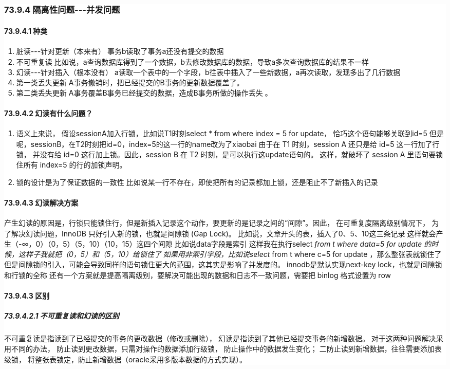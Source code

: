 ### 73.9.4 隔离性问题---并发问题

#### 73.9.4.1 种类

1. 脏读---针对更新（本来有）
    事务b读取了事务a还没有提交的数据
2. 不可重复读
    比如说，a查询数据库得到了一个数据，b去修改数据库的数据，导致a多次查询数据库的结果不一样
3. 幻读---针对插入（根本没有）
    a读取一个表中的一个字段，b往表中插入了一些新数据，a再次读取，发现多出了几行数据
4. 第一类丢失更新
    A事务撤销时，把已经提交的B事务的更新数据覆盖了。
5. 第二类丢失更新
    A事务覆盖B事务已经提交的数据，造成B事务所做的操作丢失 。

#### 73.9.4.2 幻读有什么问题？

1. 语义上来说，
   假设sessionA加入行锁，比如说T1时刻select * from where index = 5 for update，
                                 恰巧这个语句能够关联到id=5
   但是呢，sessionB，在T2时刻把id=0，index=5的这一行的name改为了xiaobai
   由于在 T1 时刻，session A 还只是给 id=5 这一行加了行锁，
   并没有给 id=0 这行加上锁。因此，session B 在 T2 时刻，是可以执行这update语句的。
   这样，就破坏了 session A 里语句要锁住所有 index=5 的行的加锁声明。

2. 锁的设计是为了保证数据的一致性
   比如说某一行不存在，即使把所有的记录都加上锁，还是阻止不了新插入的记录

#### 73.9.4.3 幻读解决方案

产生幻读的原因是，行锁只能锁住行，但是新插入记录这个动作，要更新的是记录之间的“间隙”。因此，
在可重复度隔离级别情况下，
为了解决幻读问题，InnoDB 只好引入新的锁，也就是间隙锁 (Gap Lock)。
比如说，文章开头的表，插入了0、5、10这三条记录
这样就会产生（-∞，0）（0，5）（5，10）（10，15）这四个间隙
比如说data字段是索引
这样我在执行select *from t where data=5 for update 的时候，这样子我就把（0，5）和（5，10）给锁住了
如果用非索引字段，比如说select* from t where c=5 for update ，那么整张表就锁住了
但是间隙锁的引入，可能会导致同样的语句锁住更大的范围，这其实是影响了并发度的。
innodb是默认实现next-key lock，也就是间隙锁和行锁的全称
还有一个方案就是提高隔离级别，要解决可能出现的数据和日志不一致问题，需要把 binlog 格式设置为 row

#### 73.9.4.3 区别

##### 73.9.4.2.1 不可重复读和幻读的区别

不可重复读是指读到了已经提交的事务的更改数据（修改或删除），
幻读是指读到了其他已经提交事务的新增数据。
对于这两种问题解决采用不同的办法，
防止读到更改数据，只需对操作的数据添加行级锁，
防止操作中的数据发生变化；
二防止读到新增数据，往往需要添加表级锁，
将整张表锁定，防止新增数据（oracle采用多版本数据的方式实现）。

